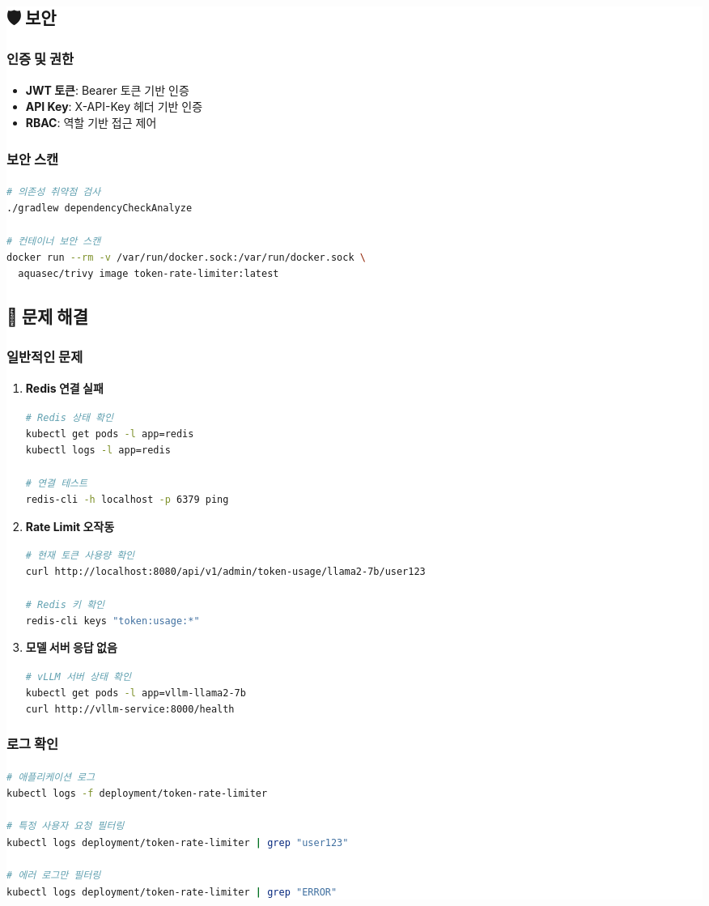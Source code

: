 ## 🛡️ 보안

### 인증 및 권한

- **JWT 토큰**: Bearer 토큰 기반 인증
- **API Key**: X-API-Key 헤더 기반 인증
- **RBAC**: 역할 기반 접근 제어

### 보안 스캔

```bash
# 의존성 취약점 검사
./gradlew dependencyCheckAnalyze

# 컨테이너 보안 스캔
docker run --rm -v /var/run/docker.sock:/var/run/docker.sock \
  aquasec/trivy image token-rate-limiter:latest
```

## 🚨 문제 해결

### 일반적인 문제

1. **Redis 연결 실패**
   ```bash
   # Redis 상태 확인
   kubectl get pods -l app=redis
   kubectl logs -l app=redis
   
   # 연결 테스트
   redis-cli -h localhost -p 6379 ping
   ```

2. **Rate Limit 오작동**
   ```bash
   # 현재 토큰 사용량 확인
   curl http://localhost:8080/api/v1/admin/token-usage/llama2-7b/user123
   
   # Redis 키 확인
   redis-cli keys "token:usage:*"
   ```

3. **모델 서버 응답 없음**
   ```bash
   # vLLM 서버 상태 확인
   kubectl get pods -l app=vllm-llama2-7b
   curl http://vllm-service:8000/health
   ```

### 로그 확인

```bash
# 애플리케이션 로그
kubectl logs -f deployment/token-rate-limiter

# 특정 사용자 요청 필터링
kubectl logs deployment/token-rate-limiter | grep "user123"

# 에러 로그만 필터링
kubectl logs deployment/token-rate-limiter | grep "ERROR"
```
